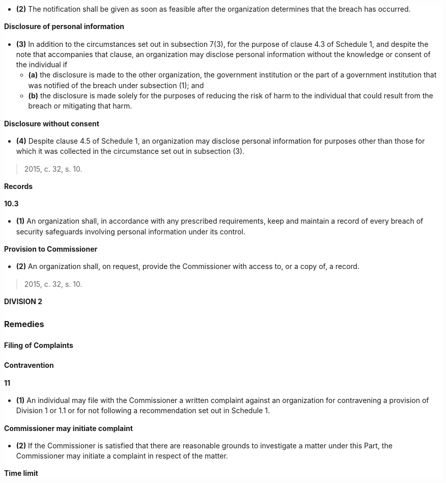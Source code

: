 - **(2)** The notification shall be given as soon as feasible after the organization determines that the breach has occurred.

**Disclosure of personal information**

- **(3)** In addition to the circumstances set out in subsection 7(3), for the purpose of clause 4.3 of Schedule 1, and despite the note that accompanies that clause, an organization may disclose personal information without the knowledge or consent of the individual if
	- **(a)** the disclosure is made to the other organization, the government institution or the part of a government institution that was notified of the breach under subsection (1); and
	- **(b)** the disclosure is made solely for the purposes of reducing the risk of harm to the individual that could result from the breach or mitigating that harm.

**Disclosure without consent**

- **(4)** Despite clause 4.5 of Schedule 1, an organization may disclose personal information for purposes other than those for which it was collected in the circumstance set out in subsection (3).
> 2015, c. 32, s. 10.





**Records**

**10.3** 

- **(1)** An organization shall, in accordance with any prescribed requirements, keep and maintain a record of every breach of security safeguards involving personal information under its control.

**Provision to Commissioner**

- **(2)** An organization shall, on request, provide the Commissioner with access to, or a copy of, a record.
> 2015, c. 32, s. 10.





**DIVISION 2** 
### Remedies



#### Filing of Complaints



**Contravention**

**11** 

- **(1)** An individual may file with the Commissioner a written complaint against an organization for contravening a provision of Division 1 or 1.1 or for not following a recommendation set out in Schedule 1.

**Commissioner may initiate complaint**

- **(2)** If the Commissioner is satisfied that there are reasonable grounds to investigate a matter under this Part, the Commissioner may initiate a complaint in respect of the matter.

**Time limit**
